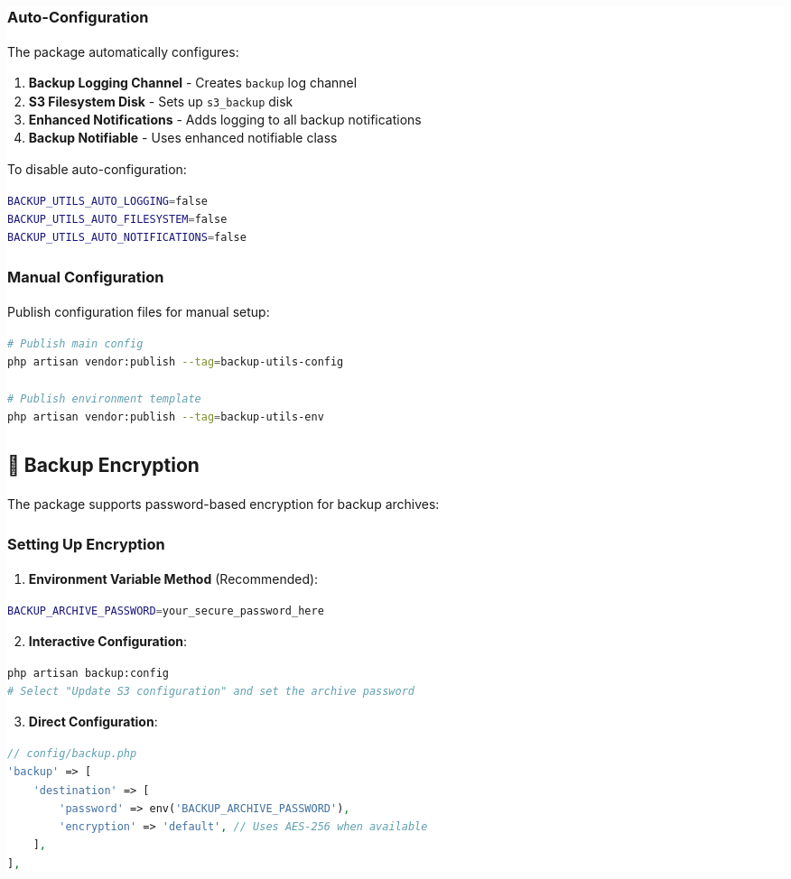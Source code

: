 ### Auto-Configuration

The package automatically configures:

1. **Backup Logging Channel** - Creates `backup` log channel
2. **S3 Filesystem Disk** - Sets up `s3_backup` disk
3. **Enhanced Notifications** - Adds logging to all backup notifications
4. **Backup Notifiable** - Uses enhanced notifiable class

To disable auto-configuration:

```bash
BACKUP_UTILS_AUTO_LOGGING=false
BACKUP_UTILS_AUTO_FILESYSTEM=false
BACKUP_UTILS_AUTO_NOTIFICATIONS=false
```

### Manual Configuration

Publish configuration files for manual setup:

```bash
# Publish main config
php artisan vendor:publish --tag=backup-utils-config

# Publish environment template
php artisan vendor:publish --tag=backup-utils-env
```

## 🔐 Backup Encryption

The package supports password-based encryption for backup archives:

### Setting Up Encryption

1. **Environment Variable Method** (Recommended):
```bash
BACKUP_ARCHIVE_PASSWORD=your_secure_password_here
```

2. **Interactive Configuration**:
```bash
php artisan backup:config
# Select "Update S3 configuration" and set the archive password
```

3. **Direct Configuration**:
```php
// config/backup.php
'backup' => [
    'destination' => [
        'password' => env('BACKUP_ARCHIVE_PASSWORD'),
        'encryption' => 'default', // Uses AES-256 when available
    ],
],
```
